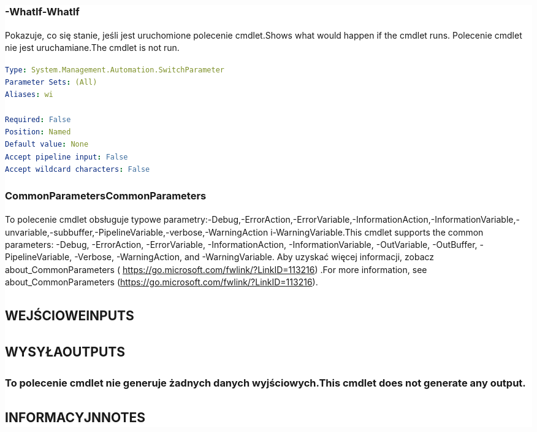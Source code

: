 ### <span data-ttu-id="1c02e-151">-WhatIf</span><span class="sxs-lookup"><span data-stu-id="1c02e-151">-WhatIf</span></span>
<span data-ttu-id="1c02e-152">Pokazuje, co się stanie, jeśli jest uruchomione polecenie cmdlet.</span><span class="sxs-lookup"><span data-stu-id="1c02e-152">Shows what would happen if the cmdlet runs.</span></span> <span data-ttu-id="1c02e-153">Polecenie cmdlet nie jest uruchamiane.</span><span class="sxs-lookup"><span data-stu-id="1c02e-153">The cmdlet is not run.</span></span>

```yaml
Type: System.Management.Automation.SwitchParameter
Parameter Sets: (All)
Aliases: wi

Required: False
Position: Named
Default value: None
Accept pipeline input: False
Accept wildcard characters: False
```

### <span data-ttu-id="1c02e-154">CommonParameters</span><span class="sxs-lookup"><span data-stu-id="1c02e-154">CommonParameters</span></span>
<span data-ttu-id="1c02e-155">To polecenie cmdlet obsługuje typowe parametry:-Debug,-ErrorAction,-ErrorVariable,-InformationAction,-InformationVariable,-unvariable,-subbuffer,-PipelineVariable,-verbose,-WarningAction i-WarningVariable.</span><span class="sxs-lookup"><span data-stu-id="1c02e-155">This cmdlet supports the common parameters: -Debug, -ErrorAction, -ErrorVariable, -InformationAction, -InformationVariable, -OutVariable, -OutBuffer, -PipelineVariable, -Verbose, -WarningAction, and -WarningVariable.</span></span> <span data-ttu-id="1c02e-156">Aby uzyskać więcej informacji, zobacz about_CommonParameters ( https://go.microsoft.com/fwlink/?LinkID=113216) .</span><span class="sxs-lookup"><span data-stu-id="1c02e-156">For more information, see about_CommonParameters (https://go.microsoft.com/fwlink/?LinkID=113216).</span></span>

## <span data-ttu-id="1c02e-157">WEJŚCIOWE</span><span class="sxs-lookup"><span data-stu-id="1c02e-157">INPUTS</span></span>

## <span data-ttu-id="1c02e-158">WYSYŁA</span><span class="sxs-lookup"><span data-stu-id="1c02e-158">OUTPUTS</span></span>

### <span data-ttu-id="1c02e-159">To polecenie cmdlet nie generuje żadnych danych wyjściowych.</span><span class="sxs-lookup"><span data-stu-id="1c02e-159">This cmdlet does not generate any output.</span></span>

## <span data-ttu-id="1c02e-160">INFORMACYJN</span><span class="sxs-lookup"><span data-stu-id="1c02e-160">NOTES</span></span>
